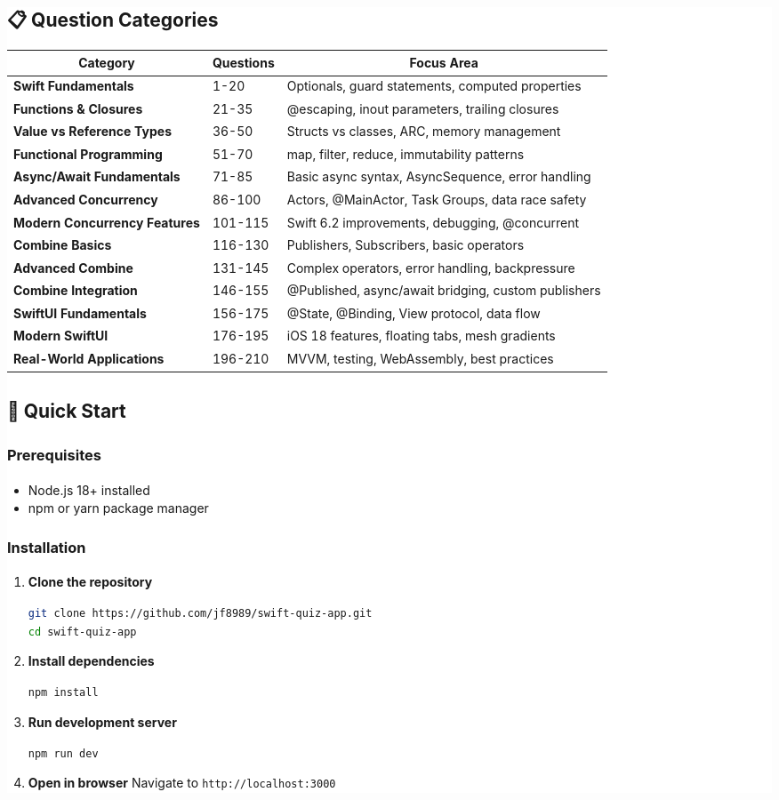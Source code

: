 ## 📋 Question Categories

| Category | Questions | Focus Area |
|----------|-----------|------------|
| **Swift Fundamentals** | 1-20 | Optionals, guard statements, computed properties |
| **Functions & Closures** | 21-35 | @escaping, inout parameters, trailing closures |
| **Value vs Reference Types** | 36-50 | Structs vs classes, ARC, memory management |
| **Functional Programming** | 51-70 | map, filter, reduce, immutability patterns |
| **Async/Await Fundamentals** | 71-85 | Basic async syntax, AsyncSequence, error handling |
| **Advanced Concurrency** | 86-100 | Actors, @MainActor, Task Groups, data race safety |
| **Modern Concurrency Features** | 101-115 | Swift 6.2 improvements, debugging, @concurrent |
| **Combine Basics** | 116-130 | Publishers, Subscribers, basic operators |
| **Advanced Combine** | 131-145 | Complex operators, error handling, backpressure |
| **Combine Integration** | 146-155 | @Published, async/await bridging, custom publishers |
| **SwiftUI Fundamentals** | 156-175 | @State, @Binding, View protocol, data flow |
| **Modern SwiftUI** | 176-195 | iOS 18 features, floating tabs, mesh gradients |
| **Real-World Applications** | 196-210 | MVVM, testing, WebAssembly, best practices |

## 🚀 Quick Start

### Prerequisites
- Node.js 18+ installed
- npm or yarn package manager

### Installation

1. **Clone the repository**
   ```bash
   git clone https://github.com/jf8989/swift-quiz-app.git
   cd swift-quiz-app
   ```

2. **Install dependencies**
   ```bash
   npm install
   ```

3. **Run development server**
   ```bash
   npm run dev
   ```

4. **Open in browser**
   Navigate to `http://localhost:3000`

